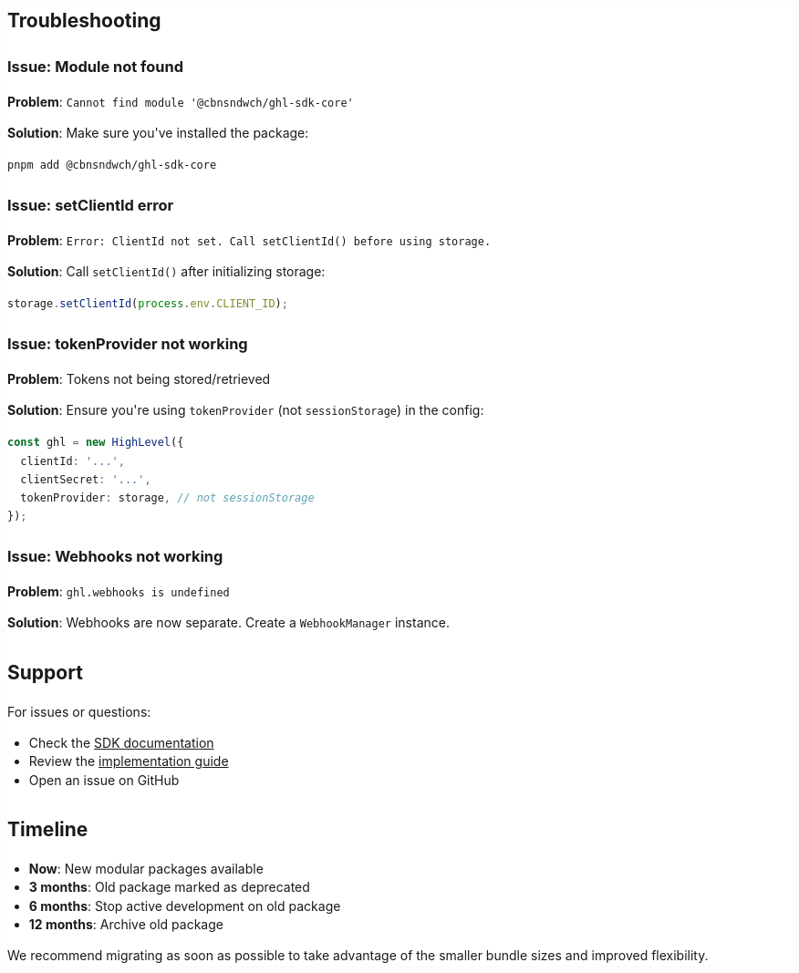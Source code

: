 ## Troubleshooting

### Issue: Module not found

**Problem**: `Cannot find module '@cbnsndwch/ghl-sdk-core'`

**Solution**: Make sure you've installed the package:
```bash
pnpm add @cbnsndwch/ghl-sdk-core
```

### Issue: setClientId error

**Problem**: `Error: ClientId not set. Call setClientId() before using storage.`

**Solution**: Call `setClientId()` after initializing storage:
```typescript
storage.setClientId(process.env.CLIENT_ID);
```

### Issue: tokenProvider not working

**Problem**: Tokens not being stored/retrieved

**Solution**: Ensure you're using `tokenProvider` (not `sessionStorage`) in the config:
```typescript
const ghl = new HighLevel({
  clientId: '...',
  clientSecret: '...',
  tokenProvider: storage, // not sessionStorage
});
```

### Issue: Webhooks not working

**Problem**: `ghl.webhooks is undefined`

**Solution**: Webhooks are now separate. Create a `WebhookManager` instance.

## Support

For issues or questions:
- Check the [SDK documentation](./SDK_QUICK_REFERENCE.md)
- Review the [implementation guide](./SDK_IMPLEMENTATION_GUIDE.md)
- Open an issue on GitHub

## Timeline

- **Now**: New modular packages available
- **3 months**: Old package marked as deprecated
- **6 months**: Stop active development on old package
- **12 months**: Archive old package

We recommend migrating as soon as possible to take advantage of the smaller bundle sizes and improved flexibility.
